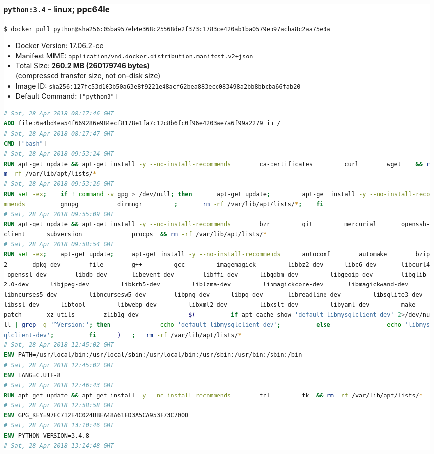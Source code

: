 ### `python:3.4` - linux; ppc64le

```console
$ docker pull python@sha256:05ba957eb4e368c25568de2f373c1783ce420ab1ba0579eb97acba8c2aa75e3a
```

-	Docker Version: 17.06.2-ce
-	Manifest MIME: `application/vnd.docker.distribution.manifest.v2+json`
-	Total Size: **260.2 MB (260179746 bytes)**  
	(compressed transfer size, not on-disk size)
-	Image ID: `sha256:127fc53d103b50a63e8f9221e48acf62bea883ece083498a2bb8bbcba66fab20`
-	Default Command: `["python3"]`

```dockerfile
# Sat, 28 Apr 2018 08:17:46 GMT
ADD file:6a4bd4ea54f669286e984ecf8178e1fa7c12c8b6fc0f96e4203ae7a6f99a2279 in / 
# Sat, 28 Apr 2018 08:17:47 GMT
CMD ["bash"]
# Sat, 28 Apr 2018 09:53:24 GMT
RUN apt-get update && apt-get install -y --no-install-recommends 		ca-certificates 		curl 		wget 	&& rm -rf /var/lib/apt/lists/*
# Sat, 28 Apr 2018 09:53:26 GMT
RUN set -ex; 	if ! command -v gpg > /dev/null; then 		apt-get update; 		apt-get install -y --no-install-recommends 			gnupg 			dirmngr 		; 		rm -rf /var/lib/apt/lists/*; 	fi
# Sat, 28 Apr 2018 09:55:09 GMT
RUN apt-get update && apt-get install -y --no-install-recommends 		bzr 		git 		mercurial 		openssh-client 		subversion 				procps 	&& rm -rf /var/lib/apt/lists/*
# Sat, 28 Apr 2018 09:58:54 GMT
RUN set -ex; 	apt-get update; 	apt-get install -y --no-install-recommends 		autoconf 		automake 		bzip2 		dpkg-dev 		file 		g++ 		gcc 		imagemagick 		libbz2-dev 		libc6-dev 		libcurl4-openssl-dev 		libdb-dev 		libevent-dev 		libffi-dev 		libgdbm-dev 		libgeoip-dev 		libglib2.0-dev 		libjpeg-dev 		libkrb5-dev 		liblzma-dev 		libmagickcore-dev 		libmagickwand-dev 		libncurses5-dev 		libncursesw5-dev 		libpng-dev 		libpq-dev 		libreadline-dev 		libsqlite3-dev 		libssl-dev 		libtool 		libwebp-dev 		libxml2-dev 		libxslt-dev 		libyaml-dev 		make 		patch 		xz-utils 		zlib1g-dev 				$( 			if apt-cache show 'default-libmysqlclient-dev' 2>/dev/null | grep -q '^Version:'; then 				echo 'default-libmysqlclient-dev'; 			else 				echo 'libmysqlclient-dev'; 			fi 		) 	; 	rm -rf /var/lib/apt/lists/*
# Sat, 28 Apr 2018 12:45:02 GMT
ENV PATH=/usr/local/bin:/usr/local/sbin:/usr/local/bin:/usr/sbin:/usr/bin:/sbin:/bin
# Sat, 28 Apr 2018 12:45:02 GMT
ENV LANG=C.UTF-8
# Sat, 28 Apr 2018 12:46:43 GMT
RUN apt-get update && apt-get install -y --no-install-recommends 		tcl 		tk 	&& rm -rf /var/lib/apt/lists/*
# Sat, 28 Apr 2018 12:58:58 GMT
ENV GPG_KEY=97FC712E4C024BBEA48A61ED3A5CA953F73C700D
# Sat, 28 Apr 2018 13:10:46 GMT
ENV PYTHON_VERSION=3.4.8
# Sat, 28 Apr 2018 13:14:48 GMT
```